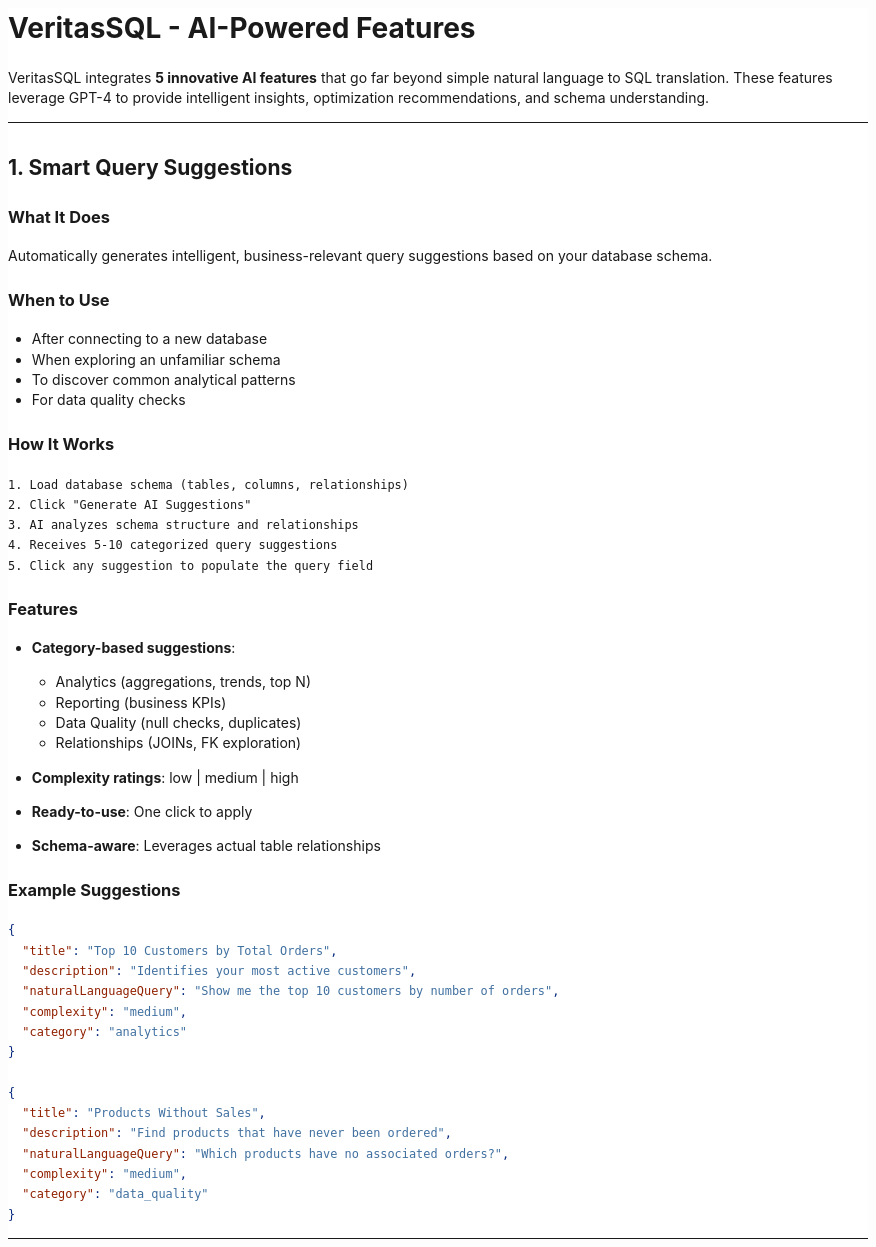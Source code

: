 # VeritasSQL - AI-Powered Features

VeritasSQL integrates **5 innovative AI features** that go far beyond simple natural language to SQL translation. These features leverage GPT-4 to provide intelligent insights, optimization recommendations, and schema understanding.

---

## 1. Smart Query Suggestions

### What It Does
Automatically generates intelligent, business-relevant query suggestions based on your database schema.

### When to Use
- After connecting to a new database
- When exploring an unfamiliar schema
- To discover common analytical patterns
- For data quality checks

### How It Works
```
1. Load database schema (tables, columns, relationships)
2. Click "Generate AI Suggestions"
3. AI analyzes schema structure and relationships
4. Receives 5-10 categorized query suggestions
5. Click any suggestion to populate the query field
```

### Features
- **Category-based suggestions**:
  - Analytics (aggregations, trends, top N)
  - Reporting (business KPIs)
  - Data Quality (null checks, duplicates)
  - Relationships (JOINs, FK exploration)

- **Complexity ratings**: low | medium | high
- **Ready-to-use**: One click to apply
- **Schema-aware**: Leverages actual table relationships

### Example Suggestions
```json
{
  "title": "Top 10 Customers by Total Orders",
  "description": "Identifies your most active customers",
  "naturalLanguageQuery": "Show me the top 10 customers by number of orders",
  "complexity": "medium",
  "category": "analytics"
}

{
  "title": "Products Without Sales",
  "description": "Find products that have never been ordered",
  "naturalLanguageQuery": "Which products have no associated orders?",
  "complexity": "medium",
  "category": "data_quality"
}
```

---